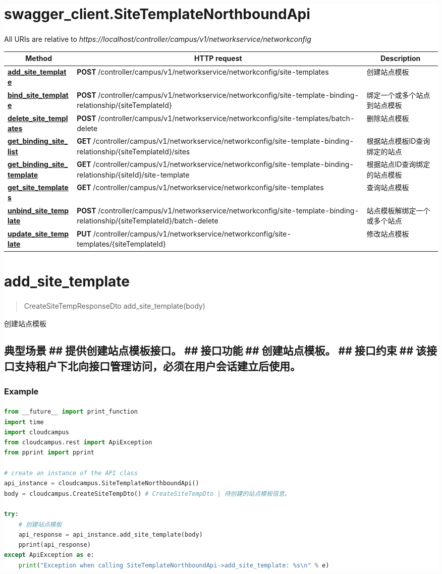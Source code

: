# swagger_client.SiteTemplateNorthboundApi

All URIs are relative to *https://localhost/controller/campus/v1/networkservice/networkconfig*

Method | HTTP request | Description
------------- | ------------- | -------------
[**add_site_template**](SiteTemplateNorthboundApi.md#add_site_template) | **POST** /controller/campus/v1/networkservice/networkconfig/site-templates | 创建站点模板
[**bind_site_template**](SiteTemplateNorthboundApi.md#bind_site_template) | **POST** /controller/campus/v1/networkservice/networkconfig/site-template-binding-relationship/{siteTemplateId} | 绑定一个或多个站点到站点模板
[**delete_site_templates**](SiteTemplateNorthboundApi.md#delete_site_templates) | **POST** /controller/campus/v1/networkservice/networkconfig/site-templates/batch-delete | 删除站点模板
[**get_binding_site_list**](SiteTemplateNorthboundApi.md#get_binding_site_list) | **GET** /controller/campus/v1/networkservice/networkconfig/site-template-binding-relationship/{siteTemplateId}/sites | 根据站点模板ID查询绑定的站点
[**get_binding_site_template**](SiteTemplateNorthboundApi.md#get_binding_site_template) | **GET** /controller/campus/v1/networkservice/networkconfig/site-template-binding-relationship/{siteId}/site-template | 根据站点ID查询绑定的站点模板
[**get_site_templates**](SiteTemplateNorthboundApi.md#get_site_templates) | **GET** /controller/campus/v1/networkservice/networkconfig/site-templates | 查询站点模板
[**unbind_site_template**](SiteTemplateNorthboundApi.md#unbind_site_template) | **POST** /controller/campus/v1/networkservice/networkconfig/site-template-binding-relationship/{siteTemplateId}/batch-delete | 站点模板解绑定一个或多个站点
[**update_site_template**](SiteTemplateNorthboundApi.md#update_site_template) | **PUT** /controller/campus/v1/networkservice/networkconfig/site-templates/{siteTemplateId} | 修改站点模板


# **add_site_template**
> CreateSiteTempResponseDto add_site_template(body)

创建站点模板

## 典型场景 ##  提供创建站点模板接口。 ## 接口功能 ##  创建站点模板。 ## 接口约束 ##  该接口支持租户下北向接口管理访问，必须在用户会话建立后使用。 

### Example 
```python
from __future__ import print_function
import time
import cloudcampus
from cloudcampus.rest import ApiException
from pprint import pprint

# create an instance of the API class
api_instance = cloudcampus.SiteTemplateNorthboundApi()
body = cloudcampus.CreateSiteTempDto() # CreateSiteTempDto | 待创建的站点模板信息。

try: 
    # 创建站点模板
    api_response = api_instance.add_site_template(body)
    pprint(api_response)
except ApiException as e:
    print("Exception when calling SiteTemplateNorthboundApi->add_site_template: %s\n" % e)
```
